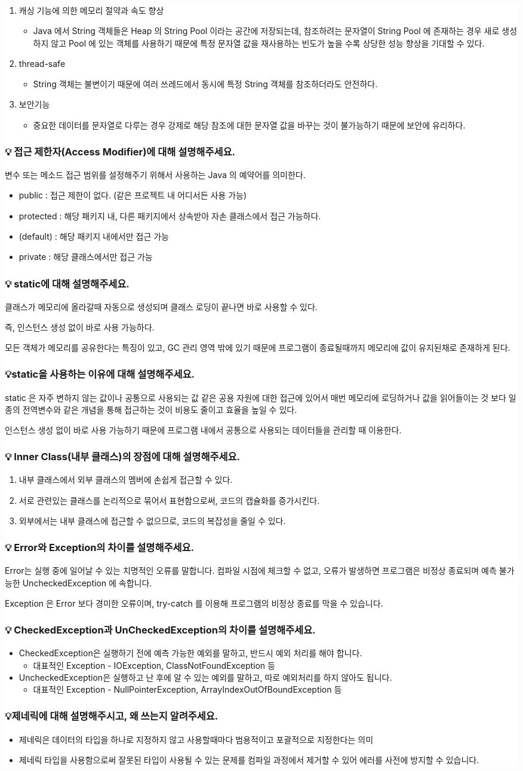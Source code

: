 1. 캐싱 기능에 의한 메모리 절약과 속도 향상
   
   - Java 에서 String 객체들은 Heap 의 String Pool 이라는 공간에 저장되는데, 참조하려는 문자열이 String Pool 에 존재하는 경우 새로 생성하지 않고 Pool 에 있는 객체를 사용하기 때문에 특정 문자열 값을 재사용하는 빈도가 높을 수록 상당한 성능 향상을 기대할 수 있다.

2. thread-safe
   
   - String 객체는 불변이기 때문에 여러 쓰레드에서 동시에 특정 String 객체를 참조하더라도 안전하다.

3. 보안기능
   
   - 중요한 데이터를 문자열로 다루는 경우 강제로 해당 참조에 대한 문자열 값을 바꾸는 것이 불가능하기 때문에 보안에 유리하다.

### 💡 접근 제한자(Access Modifier)에 대해 설명해주세요.

변수 또는 메소드 접근 범위를 설정해주기 위해서 사용하는 Java 의 예약어를 의미한다.

* public : 접근 제한이 없다. (같은 프로젝트 내 어디서든 사용 가능)

* protected : 해당 패키지 내, 다른 패키지에서 상속받아 자손 클래스에서 접근 가능하다.

* (default) : 해당 패키지 내에서만 접근 가능

* private : 해당 클래스에서만 접근 가능

### 💡 static에 대해 설명해주세요.

클래스가 메모리에 올라갈때 자동으로 생성되며 클래스 로딩이 끝나면 바로 사용할 수 있다.

즉, 인스턴스 생성 없이 바로 사용 가능하다.

모든 객체가 메모리를 공유한다는 특징이 있고, GC 관리 영역 밖에 있기 때문에 프로그램이 종료될때까지 메모리에 값이 유지된채로 존재하게 된다.

### 💡static을 사용하는 이유에 대해 설명해주세요.

static 은 자주 변하지 않는 값이나 공통으로 사용되는 값 같은 공용 자원에 대한 접근에 있어서 매번 메모리에 로딩하거나 값을 읽어들이는 것 보다 일종의 전역변수와 같은 개념을 통해 접근하는 것이 비용도 줄이고 효율을 높일 수 있다.

인스턴스 생성 없이 바로 사용 가능하기 때문에 프로그램 내에서 공통으로 사용되는 데이터들을 관리할 때 이용한다.

### 💡 Inner Class(내부 클래스)의 장점에 대해 설명해주세요.

1. 내부 클래스에서 외부 클래스의 멤버에 손쉽게 접근할 수 있다.

2. 서로 관련있는 클래스를 논리적으로 묶어서 표현함으로써, 코드의 캡슐화를 증가시킨다.

3. 외부에서는 내부 클래스에 접근할 수 없으므로, 코드의 복잡성을 줄일 수 있다.

### 💡 Error와 Exception의 차이를 설명해주세요.

Error는 실행 중에 일어날 수 있는 치명적인 오류를 말합니다. 컴파일 시점에 체크할 수 없고, 오류가 발생하면 프로그램은 비정상 종료되며 예측 불가능한 UncheckedException 에 속합니다.

Exception 은 Error 보다 경미한 오류이며, try-catch 를 이용해 프로그램의 비정상 종료를 막을 수 있습니다.

### 💡 CheckedException과 UnCheckedException의 차이를 설명해주세요.

- CheckedException은 실행하기 전에 예측 가능한 예외를 말하고, 반드시 예외 처리를 해야 합니다.
  - 대표적인 Exception - IOException, ClassNotFoundException 등
- UncheckedException은 실행하고 난 후에 알 수 있는 예외를 말하고, 따로 예외처리를 하지 않아도 됩니다.
  - 대표적인 Exception - NullPointerException, ArrayIndexOutOfBoundException 등

### 💡제네릭에 대해 설명해주시고, 왜 쓰는지 알려주세요.

* 제네릭은 데이터의 타입을 하나로 지정하지 않고 사용할때마다 범용적이고 포괄적으로 지정한다는 의미

* 제네릭 타입을 사용함으로써 잘못된 타입이 사용될 수 있는 문제를 컴파일 과정에서 제거할 수 있어 에러를 사전에 방지할 수 있습니다.
